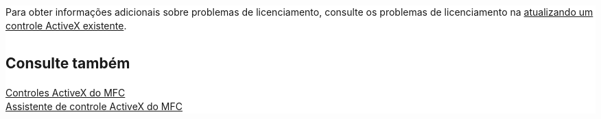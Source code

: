 Para obter informações adicionais sobre problemas de licenciamento, consulte os problemas de licenciamento na [atualizando um controle ActiveX existente](../mfc/upgrading-an-existing-activex-control.md).

## <a name="see-also"></a>Consulte também

[Controles ActiveX do MFC](../mfc/mfc-activex-controls.md)<br/>
[Assistente de controle ActiveX do MFC](../mfc/reference/mfc-activex-control-wizard.md)

